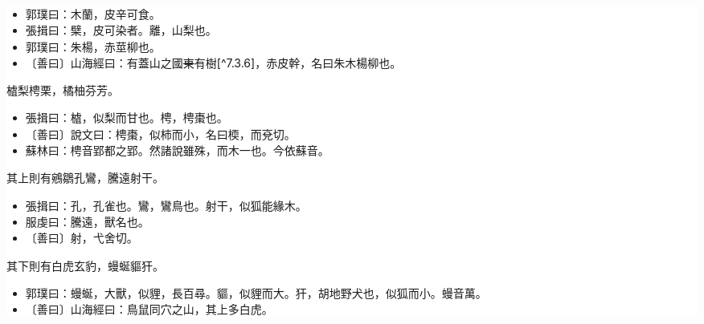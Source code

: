 - 郭璞曰：木蘭，皮辛可食。
- 張揖曰：檗，皮可染者。離，山梨也。
- 郭璞曰：朱楊，赤莖柳也。
- 〔善曰〕山海經曰：有蓋山之國~~東~~有樹[^7.3.6]，赤皮幹，名曰朱木楊柳也。

樝梨梬栗，橘柚芬芳。

- 張揖曰：樝，似梨而甘也。梬，梬棗也。
- 〔善曰〕說文曰：梬棗，似柿而小，名曰㮕，而兗切。
- 蘇林曰：梬音郢都之郢。然諸說雖殊，而木一也。今依蘇音。

其上則有鵷鶵孔鸞，騰遠射干。

- 張揖曰：孔，孔雀也。鸞，鸞鳥也。射干，似狐能緣木。
- 服虔曰：騰遠，獸名也。
- 〔善曰〕射，弋舍切。

其下則有白虎玄豹，蟃蜒貙犴。

- 郭璞曰：蟃蜒，大獸，似貍，長百尋。貙，似貍而大。犴，胡地野犬也，似狐而小。蟃音萬。
- 〔善曰〕山海經曰：鳥鼠同穴之山，其上多白虎。


[^7.1.1]: 考異：注「蜀郡成都人也」　袁本、茶陵本無「成都」二字。
[^7.1.2]: 考異：注「明日遂卒」　何云據班書，非新論本然也。今案：此蓋「卒」字有誤。文賦注引新論作「及覺，病喘痵少氣」，或「卒」當作「病」。
[^7.1.3]: 考異：注「如雍畤物」　袁本、茶陵本無「物」字。
[^7.1.4]: 考異：詔招搖與太陰兮　茶陵本云「太」善作「泰」，袁本作「太」，用五臣也。漢書正作「泰」。
[^7.1.5]: 考異：其相膠轕兮　案：「轕」當作「葛」。注云「膠葛已見上文」，謂見吳都賦「東西膠葛」也。蓋善作「葛」，五臣作「轕」，各本亂之。漢書正作「葛」。羽獵賦「從橫膠轕」，漢書作「轕」，善及顏皆音葛。此及彼，皆同漢書耳。
[^7.1.6]: 考異：猋駭雲迅　茶陵本云「迅」善作「訊」。袁本作「迅」，用五臣也。漢書正作「訊」。
[^7.1.7]: 考異：注「地氣不應曰霧霧與蒙同」　陳云別本兩「霧」字並作「雺」。案：今未見。考爾雅釋文，「雺」或作「霧」，字同，亡公、亡侯二反。善引即「或作」而讀「亡公反」也。
[^7.1.8]: 考異：注「何休公羊傳注曰軼過也」　袁本、茶陵本無此十字。
[^7.1.9]: 考異：注「令帝閽開閶闔而望予」　案：「令」上當有「吾」字，「開」下當有「關兮倚」三字。各本皆脫。
[^7.1.10]: 考異：注「至也」　袁本、茶陵本無此二字，有「或作輳」三字，乃校語錯入注。
[^7.1.11]: 考異：注「并櫚椶也」　袁本、茶陵本「櫚」作「閭」，是也。
[^7.1.12]: 考異：注「說文曰」　袁本、茶陵本無此三字，有「往往作![&#x284F9;](images/284F9.svg)」四字，乃校語錯入注。
[^7.1.13]: 考異：注「林木崇積貌也」　案：「林」當作「材」，漢書注可證。各本皆譌。
[^7.1.14]: 考異：魂眇眇而昏亂　袁本、茶陵本「魂」下有「魄」字，云善本去「魂」作「魄固」。案：漢書作「魂固」，蓋善自作「魂固」。袁、茶陵所見「魂」作「魄」者，非。尤本誤涉五臣脫「固」字，益非。
[^7.1.15]: 考異：注「軮軋」　袁本、茶陵本「軮軋」作「坱圠」，下「軮軋無垠」同。案：二本是也。正文善「坱圠」及音皆可證。
[^7.1.16]: 考異：注「善曰春秋」下至「太一之精」　袁本、茶陵本無此十六字。
[^7.1.17]: 考異：洪臺崛其獨出兮　茶陵本云「崛」善作「掘」。袁本作「崛」，用五臣也。漢書正作「掘」。
[^7.1.18]: 考異：注「其景皆倒在下」　袁本、茶陵本無此六字。
[^7.1.19]: 考異：注「又曰絕度也」　袁本、茶陵本無此五字，有「在下」二字。
[^7.1.20]: 考異：注「孫炎爾雅曰」　何校「曰」上添「注」字，是也。陳云別本有。
[^7.1.21]: 考異：注「應劭曰大人賦注曰」　案：「劭」下當去「曰」字。各本皆衍。
[^7.1.22]: 考異：注「敦徒昆切」　袁本、茶陵本此下有「與屯同」三字，是也。
[^7.1.23]: 考異：和氏玲瓏　袁本作「瓏玲」，云善作「玲瓏」。茶陵本云五臣作「瓏玲」。案：各本所見皆非也。陳云漢書作「瓏玲」，此韻腳，不容同異，當乙。其說是矣。凡袁、茶陵皆據所見爲校語，非必善真如此，每有牴牾，詳見各條下。注「玲瓏，明見貌也」，亦當乙。漢書注可證。太玄、法言皆有「瓏玲」，亦可互證。法言「玲」作「![&#x24AE9;](images/24AE9.svg)」同字也。
[^7.1.24]: 考異：注「善曰駢列也」　袁本無「列也」二字，有「已見上文」四字。案：尤本此處脩改，必初刻同。袁本謂「駢猶併也，已見上注」也。茶陵本複出之，亦可證所改之非。
[^7.1.25]: 考異：注「而曳颺之」　袁本、茶陵本無此四字。
[^7.1.26]: 考異：若登高眇遠亡國　袁本「眇」下有「而」字，「遠」下無「亡國」二字，云善正文作「登高眇遠亡國」。茶陵本云五臣作「若登高眇而遠」。陳云漢書無「亡國」二字。今案：各本所見皆非也。注應劭曰「當以亡國爲戒」者，但說賦意，非舉賦文也。傳寫善本因注引應而誤添正文。又五臣衍「而」字，漢書亦無。
[^7.1.27]: 考異：注「又鬱衆栘楊也」　案：「衆」當作「聚」，漢書注「而栘楊鬱聚也」可證。陳云別本「聚」。
[^7.1.28]: 考異：注「司馬彪上林賦注曰肸過也」　袁本、茶陵本無此十一字。
[^7.1.29]: 考異：注「長門賦曰」下至「![&#x26C84;](images/26C84.svg)藭似槀本」　袁本、茶陵本無此二十三字。
[^7.1.30]: 考異：注「倕汝作共工」　袁本、茶陵本「倕」上有「咨」字，無「作」字。
[^7.1.31]: 考異：注「雖使仙人行其上」　案：「行」上當有「常」字，漢書注可證。各本皆脫。
[^7.1.32]: 考異：函甘棠之惠　袁本、茶陵本云「惠」善作「恩」，蓋所見不同也。漢書作「惠」。
[^7.1.33]: 考異：吸清雲之流瑕兮　茶陵本「吸」作「噏」，云五臣作「吸」。袁本作「吸」，用五臣也。漢書正作「噏」。
[^7.1.34]: 考異：風漎漎而扶轄兮　袁本云「漎」善作「從」。茶陵本作「![&#x22529;](images/22529.svg)」，云五臣作「漎」。案：茶陵是也。尤誤以五臣亂善，非也。漢書作「傱」。集韻二腫有「![&#x22529;](images/22529.svg)，傱」，云「![&#x22529;](images/22529.svg)![&#x22529;](images/22529.svg)，疾貌，或从人」。上字據此，下字據漢書也。袁本當云「善作![&#x22529;](images/22529.svg)」，今有誤。羽獵賦「萃傱沇溶」，五臣亦作「漎」，可互證。
[^7.1.35]: 考異：鸞鳳紛其銜蕤　陳云「銜」漢書作「御」，顏注或作「銜」，俗妄改也。今案：五臣注作「銜」，有明文，善注不見此字，或未必與五臣同，但無可考。袁、茶陵二本亦不著校語也。
[^7.1.36]: 考異：皐搖泰壹　案：「皐」當作「招」，茶陵本作「皐」，云五臣作「招」。今考漢書作「招」，善與之同，故如淳解讀作「皐」，張晏解「招如字」，而兩引之。不知者但據如解改爲「皐」，而張解不可通矣。袁本作「招」，不著校語，可知非五臣與善異，所見當未誤。
[^7.1.37]: 考異：注「如淳曰」　袁本、茶陵本「曰」下有「招作皐」三字。案：有者是也，說已見上。尤因所見賦誤「招」爲「皐」，遂刪此注，以就正文，失之矣。
[^7.1.38]: 考異：炎感黃龍兮　案：「炎」當作「焱」。據善注云「言焱熛熾盛，感動神物也」。字林曰：「焱，火光也」云云，作「焱」甚明。其五臣注作「炎」，各本亂之。漢書作「炎」，則與此不必全同也。
[^7.1.39]: 考異：注「吾令帝閽闢開兮」　袁本、茶陵本無「闢」字。案：當於「開」下添「關」字。各本皆譌。
[^7.1.40]: 考異：偈棠黎　茶陵本「黎」作「棃」，云五臣作「黎」。袁本作「黎」，用五臣也。漢書正作「棃」。案：此尤本以五臣亂善，非也。
[^7.1.41]: 考異：注「麗光華也」　袁本、茶陵本無此四字。
[^7.1.42]: 考異：注「幽昧之貌」　袁本、茶陵本作「難知也」三字，是也。
[^7.1.43]: 考異：徠祇郊禋　茶陵本「祇」作「祗」，云善作「祇」。案：茶陵所見及尤本非也。顏注漢書與善此注皆以「敬」解「祗」，其非異字可知。袁本作「祗」而不著校語，所見當未誤。
[^7.1.44]: 考異：靈迉迡兮　茶陵本「迉迡」作「棲遟」，云善作「迉迡」。案：茶陵所見及尤本皆非也。袁本云「棲遟」善作「屖迡」；其載善音則云「屖音棲」。漢書作「遟![&#x28488;](images/28488.svg)」，顏注「遟音栖」。考集韻十二齊有「屖」「遟」，別無「迉」字重出其下。然則但傳寫誤耳。當依袁所見訂正。陳云「迡」當作「![&#x28488;](images/28488.svg)」，從漢書校也。
[^7.2.1]: 考異：注「禮記曰天子籍田千畝」　袁本、茶陵本無此九字。
[^7.2.2]: 考異：注「設梐枑再重」　何校「枑」改「柜」，陳同。各本皆譌。
[^7.2.3]: 考異：注「壝以委切」　袁本、茶陵本「委」作「季」，是也。
[^7.2.4]: 考異：注「毛詩曰周道如砥」　袁本、茶陵本無此七字。
[^7.2.5]: 考異：注「晉灼漢書曰」　陳云「書」下當有「注」字。各本皆脫。
[^7.2.6]: 考異：似衆星之拱北辰也　袁本、茶陵本無「似」字，晉書無。又上句末及「輕幰階列離坎發揮」下有「兮」字，袁本、茶陵本「離坎」下無，餘同。案：此等或善、五臣不同，但不著校語，無可考。
[^7.2.7]: 考異：注「方駕千駟」　袁本、茶陵本「駕」作「馳」，是也。
[^7.2.8]: 考異：注「應劭曰漢官儀曰」　陳云上「曰」字衍，是也。各本皆衍。
[^7.2.9]: 考異：注「后稷播植百穀」　袁本、茶陵本「植」作「殖」，是也。
[^7.2.10]: 考異：注「鄭玄曰衝牙」　袁本、茶陵本無此五字。
[^7.2.11]: 考異：五輅鳴鑾　案：「輅」當作「路」。各本善注中字皆作「路」。袁本所載向注則作「輅」。蓋善「路」、五臣「輅」而亂之也。晉書正作「路」。
[^7.2.12]: 考異：注「戟車載」　茶陵本「戟車」作「闟」。尤本「戟車」二字處脩改，袁本亦然。案：此當云「闟戟車載戟」，各本皆脫誤。晉書輿服志云「闒戟車，長戟邪偃向後」，是其義。「闟」、「闒」亦同字。
[^7.2.13]: 考異：震震填填　案：「填填」當作「闐闐」。各本善注中字皆作「闐」，袁、茶陵二本所載良注則作「填」，蓋善「闐」、五臣「填」而亂之也。晉書作「填」，與五臣所據同。
[^7.2.14]: 考異：碧色肅其千千　袁本、茶陵本作「芊芊」。案：尤本是也。高唐賦「肅何千千」，安仁用其語。袁、茶陵作「芊芊」者，五臣字如此，所載向注可考。彼賦善「千」、五臣「芊」，正有明文。晉書作「芊」，與五臣所據同。又二本皆脫去善此節注，亦非。
[^7.2.15]: 考異：注「上空無祭」　袁本「上」作「壇」。案：「壇」字是也。茶陵本亦誤「上」。
[^7.2.16]: 考異：注「都謂京邑杜預左傳注鄙邑也」　袁本、茶陵本無此十三字。
[^7.2.17]: 考異：垂髫總髮　袁本、茶陵本「髮」作「髻」，云善作「髮」，晉書作「髻」。案晉書、五臣非也。「髮」字去聲，協霽、祭諸韻之字。魏都賦「纍纍辮髮」或「鏤膚而鑽髮」，兩見皆然，不知韻者改之耳。或有謂「髻」是「髮」非者誤，附訂於此。
[^7.2.18]: 考異：注「吾丘壽王」　袁本、茶陵本「吾」作「虞」。案：「虞」字是也。「虞」「吾」雖通，但此自爲「虞」耳。
[^7.2.19]: 考異：豈嚴刑而猛制之哉　袁本、茶陵本無「之」字，晉書無。案：此尤所見衍。
[^7.2.20]: 考異：惟穀之卹　袁本、茶陵本「卹」作「恤」，晉書作「恤」。案：各本注中引尙書字皆作「恤」，或注有譌也。
[^7.2.21]: 考異：注「敢用嘉薦」　何校下添「普淖」二字，陳同。今案：當乙下文「普淖」二字於此。
[^7.2.22]: 考異：而神降之吉也　何云「吉」字後人誤改「福」字，本協。今案：各本及晉書盡同，何因注引左傳而云然也。考賦自「四人之務不壹」至「旨酒嘉栗」，所用皆質、術韻之字。「福」字古音「別」，協職、德韻。又案：西征賦以此句與日、室、一協，夏侯常侍誄以此句與秩、疾、卒協，是安仁自作「吉」。善彼二注亦引左傳，皆是注「神降之」，而不取「福」字。善注如此例者甚多，何說非是。
[^7.2.23]: 考異：以孝治天下　袁本、茶陵本「治」作「理」，云善作「治」，晉書作「治」。案：注中引孝經字作「理」。考「治」字，唐諱也。李濟翁資暇錄曰：李氏依舊本不避國朝廟諱，五臣易而避之，宜矣。其有李本本作「泉」及「年代」字云云，是在當時已錯出不一也。今全書中經五臣以後迴改者又不少矣，皆不復具論。
[^7.2.24]: 考異：薄采其茅　袁本「茅」作「芳」，云善作「茅」。茶陵本云五臣作「芳」，晉書作「芳」。案：晉書、五臣非也。賦文作「茅」，觀善注及上文「縮鬯蕭茅」句注，灼然可知。何云「茅音蒙」，其說甚是。凡「茅」聲之字，協東韻者多矣。或乃疑此，故附辨之。凡晉書此賦與善異者每誤，不詳論也。